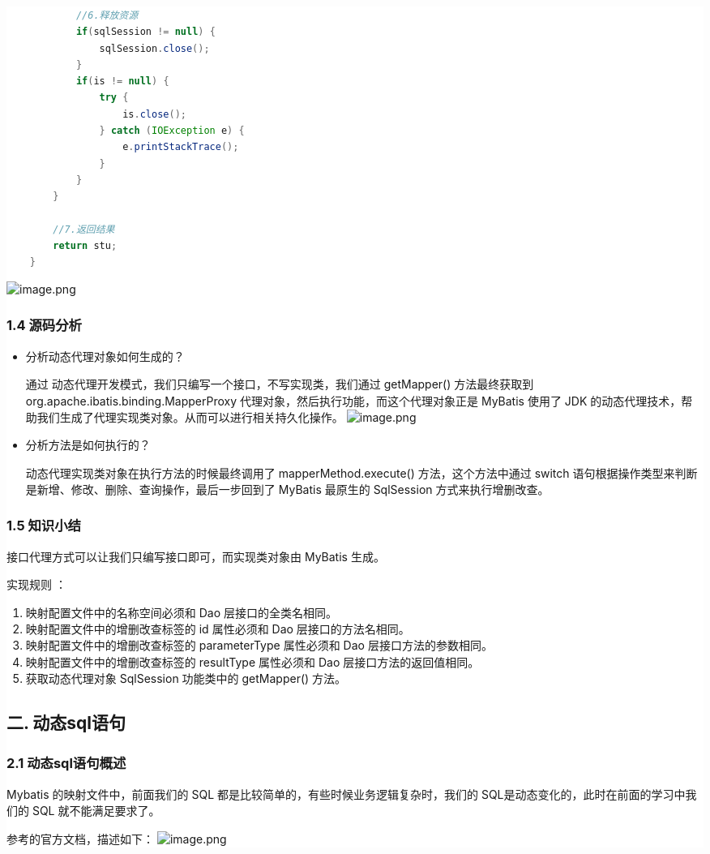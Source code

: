 ```java
            //6.释放资源
            if(sqlSession != null) {
                sqlSession.close();
            }
            if(is != null) {
                try {
                    is.close();
                } catch (IOException e) {
                    e.printStackTrace();
                }
            }
        }

        //7.返回结果
        return stu;
    }
```
![image.png](https://cdn.jsdelivr.net/gh/Control-body/tuChuang/2022/04/image-97d7d1316b2e4ea1a64c46fbe835a285.png)
### 1.4 源码分析

* 分析动态代理对象如何生成的？ 

  通过 动态代理开发模式，我们只编写一个接口，不写实现类，我们通过 getMapper() 方法最终获取到 org.apache.ibatis.binding.MapperProxy 代理对象，然后执行功能，而这个代理对象正是 MyBatis 使用了 JDK 的动态代理技术，帮助我们生成了代理实现类对象。从而可以进行相关持久化操作。 
![image.png](https://cdn.jsdelivr.net/gh/Control-body/tuChuang/2022/04/image-427b22af655c4b9dba3b9bfbf100a3d6.png)
* 分析方法是如何执行的？

  动态代理实现类对象在执行方法的时候最终调用了 mapperMethod.execute() 方法，这个方法中通过 switch 语句根据操作类型来判断是新增、修改、删除、查询操作，最后一步回到了 MyBatis 最原生的 SqlSession 方式来执行增删改查。    

### 1.5 知识小结

 接口代理方式可以让我们只编写接口即可，而实现类对象由 MyBatis 生成。 

 实现规则 ：

1. 映射配置文件中的名称空间必须和 Dao 层接口的全类名相同。
2. 映射配置文件中的增删改查标签的 id 属性必须和 Dao 层接口的方法名相同。 
3. 映射配置文件中的增删改查标签的 parameterType 属性必须和 Dao 层接口方法的参数相同。 
4. 映射配置文件中的增删改查标签的 resultType 属性必须和 Dao 层接口方法的返回值相同。
5. 获取动态代理对象 SqlSession 功能类中的 getMapper() 方法。    

## 二. 动态sql语句

### 2.1 动态sql语句概述

Mybatis 的映射文件中，前面我们的 SQL 都是比较简单的，有些时候业务逻辑复杂时，我们的 SQL是动态变化的，此时在前面的学习中我们的 SQL 就不能满足要求了。

参考的官方文档，描述如下：
![image.png](https://cdn.jsdelivr.net/gh/Control-body/tuChuang/2022/04/image-5c73409b68ea436b8435611955b3033e.png)
